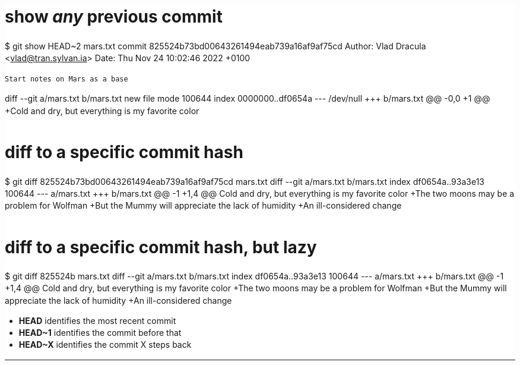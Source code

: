 # show _any_ previous commit
$ git show HEAD~2 mars.txt
commit 825524b73bd00643261494eab739a16af9af75cd
Author: Vlad Dracula &lt;vlad@tran.sylvan.ia&gt;
Date:   Thu Nov 24 10:02:46 2022 +0100

    Start notes on Mars as a base

diff --git a/mars.txt b/mars.txt
new file mode 100644
index 0000000..df0654a
--- /dev/null
+++ b/mars.txt
@@ -0,0 +1 @@
+Cold and dry, but everything is my favorite color

# diff to a specific commit hash
$ git diff 825524b73bd00643261494eab739a16af9af75cd mars.txt
diff --git a/mars.txt b/mars.txt
index df0654a..93a3e13 100644
--- a/mars.txt
+++ b/mars.txt
@@ -1 +1,4 @@
 Cold and dry, but everything is my favorite color
+The two moons may be a problem for Wolfman
+But the Mummy will appreciate the lack of humidity
+An ill-considered change

# diff to a specific commit hash, but lazy
$ git diff 825524b mars.txt
diff --git a/mars.txt b/mars.txt
index df0654a..93a3e13 100644
--- a/mars.txt
+++ b/mars.txt
@@ -1 +1,4 @@
 Cold and dry, but everything is my favorite color
+The two moons may be a problem for Wolfman
+But the Mummy will appreciate the lack of humidity
+An ill-considered change
</code></pre>

<ul class="fragment" data-fragment-index="1">
  <li><b>HEAD</b> identifies the most recent commit</li>
  <li><b>HEAD~1</b> identifies the commit before that</li>
  <li><b>HEAD~X</b> identifies the commit X steps back</li>
</ul>

---
